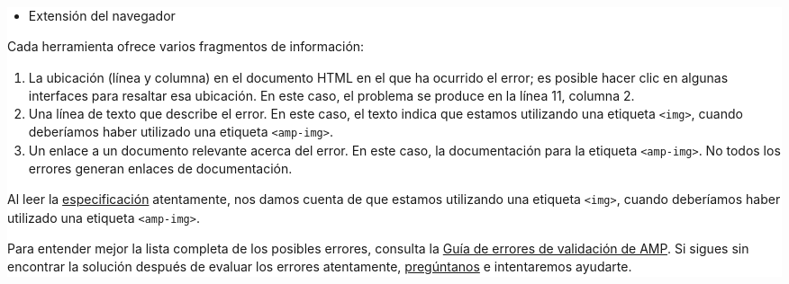  * Extensión del navegador
<amp-img alt="AMP error: The tag &#39;img&#39; may only appear as a descendant of tag &#39;noscript&#39;. Did you mean &#39;amp-img&#39;? line 11, column 2" height="108" src="/static/img/docs/validator_extension_imgerror.png" width="724"></amp-img>

Cada herramienta ofrece varios fragmentos de información:

  1. La ubicación (línea y columna) en el documento HTML en el que ha ocurrido
     el error; es posible hacer clic en algunas interfaces para resaltar esa ubicación. En este
     caso, el problema se produce en la línea 11, columna 2.</li>
  1. Una línea de texto que describe el error. En este caso, el texto indica que
     estamos utilizando una etiqueta `<img>`, cuando deberíamos haber utilizado una etiqueta `<amp-img>`.</li>
  1. Un enlace a un documento relevante acerca del error. En este caso, la
     documentación para la etiqueta `<amp-img>`. No todos los errores generan
     enlaces de documentación.</li>

Al leer la [especificación](/es/docs/reference/spec.html) atentamente, nos damos cuenta de que estamos utilizando una etiqueta `<img>`, cuando deberíamos haber utilizado una etiqueta `<amp-img>`.

Para entender mejor la lista completa de los posibles errores,
consulta la [Guía de errores de validación de AMP](/es/docs/reference/validation_errors.html).
Si sigues sin encontrar la solución después de evaluar los errores atentamente, [pregúntanos](http://stackoverflow.com/questions/tagged/amp-html) e intentaremos ayudarte.
